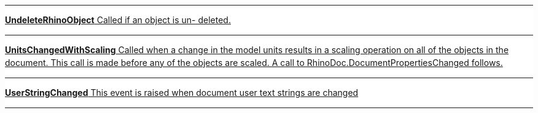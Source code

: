 * * *

[**UndeleteRhinoObject** Called if an object is un-
deleted.](/api/rhinocommon/rhino.rhinodoc/undeleterhinoobject#)

* * *

[**UnitsChangedWithScaling** Called when a change in the model units results
in a scaling operation on all of the objects in the document. This call is
made before any of the objects are scaled. A call to
RhinoDoc.DocumentPropertiesChanged
follows.](/api/rhinocommon/rhino.rhinodoc/unitschangedwithscaling#)

* * *

[**UserStringChanged** This event is raised when document user text strings
are changed](/api/rhinocommon/rhino.rhinodoc/userstringchanged#)

* * *

